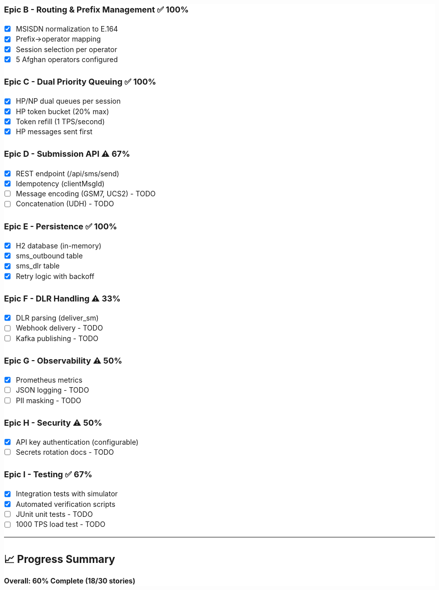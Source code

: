 ### Epic B - Routing & Prefix Management ✅ 100%
- [x] MSISDN normalization to E.164
- [x] Prefix→operator mapping
- [x] Session selection per operator
- [x] 5 Afghan operators configured

### Epic C - Dual Priority Queuing ✅ 100%
- [x] HP/NP dual queues per session
- [x] HP token bucket (20% max)
- [x] Token refill (1 TPS/second)
- [x] HP messages sent first

### Epic D - Submission API ⚠️ 67%
- [x] REST endpoint (/api/sms/send)
- [x] Idempotency (clientMsgId)
- [ ] Message encoding (GSM7, UCS2) - TODO
- [ ] Concatenation (UDH) - TODO

### Epic E - Persistence ✅ 100%
- [x] H2 database (in-memory)
- [x] sms_outbound table
- [x] sms_dlr table
- [x] Retry logic with backoff

### Epic F - DLR Handling ⚠️ 33%
- [x] DLR parsing (deliver_sm)
- [ ] Webhook delivery - TODO
- [ ] Kafka publishing - TODO

### Epic G - Observability ⚠️ 50%
- [x] Prometheus metrics
- [ ] JSON logging - TODO
- [ ] PII masking - TODO

### Epic H - Security ⚠️ 50%
- [x] API key authentication (configurable)
- [ ] Secrets rotation docs - TODO

### Epic I - Testing ✅ 67%
- [x] Integration tests with simulator
- [x] Automated verification scripts
- [ ] JUnit unit tests - TODO
- [ ] 1000 TPS load test - TODO

---

## 📈 Progress Summary

**Overall: 60% Complete (18/30 stories)**
